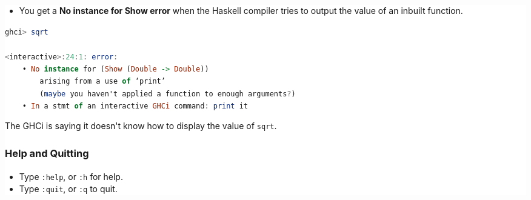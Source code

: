 - You get a **No instance for Show error** when the Haskell compiler tries to output the value of an inbuilt function.
```haskell
ghci> sqrt

<interactive>:24:1: error:
    • No instance for (Show (Double -> Double))
        arising from a use of ‘print’
        (maybe you haven't applied a function to enough arguments?)
    • In a stmt of an interactive GHCi command: print it
```
The GHCi is saying it doesn't know how to display the value of `sqrt`.

### Help and Quitting
- Type `:help`, or `:h` for help.
- Type `:quit`, or `:q` to quit.
